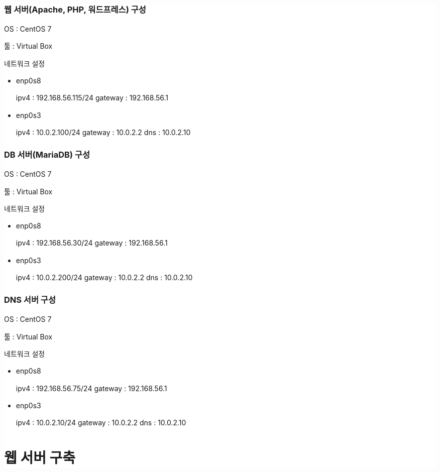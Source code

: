 ### 웹 서버(Apache, PHP, 워드프레스) 구성

OS : CentOS 7

툴 : Virtual Box

네트워크 설정 

- enp0s8
    
    ipv4 : 192.168.56.115/24 
    gateway : 192.168.56.1
    
- enp0s3
    
    ipv4 : 10.0.2.100/24
    gateway : 10.0.2.2
    dns : 10.0.2.10
    

### DB 서버(MariaDB) 구성

OS : CentOS 7

툴 : Virtual Box

네트워크 설정

- enp0s8
    
    ipv4 : 192.168.56.30/24 
    gateway : 192.168.56.1
    
- enp0s3
    
    ipv4 : 10.0.2.200/24
    gateway : 10.0.2.2
    dns : 10.0.2.10
    

### DNS 서버 구성

OS : CentOS 7

툴 : Virtual Box

네트워크 설정 

- enp0s8
    
    ipv4 : 192.168.56.75/24 
    gateway : 192.168.56.1
    
- enp0s3
    
    ipv4 : 10.0.2.10/24
    gateway : 10.0.2.2
    dns : 10.0.2.10
    

# 웹 서버 구축
